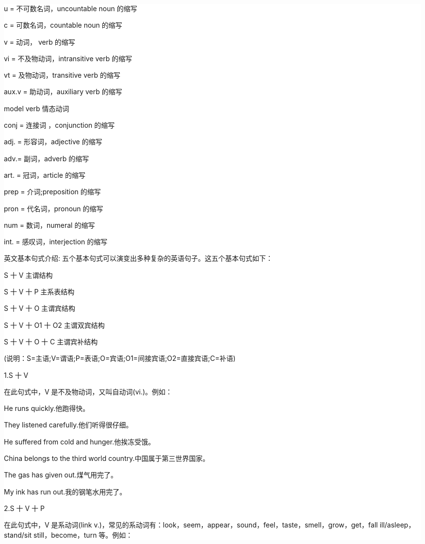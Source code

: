 u = 不可数名词，uncountable noun 的缩写

c = 可数名词，countable noun 的缩写

v = 动词， verb 的缩写

vi = 不及物动词，intransitive verb 的缩写

vt = 及物动词，transitive verb 的缩写

aux.v = 助动词，auxiliary verb 的缩写

model verb 情态动词

conj = 连接词 ，conjunction 的缩写

adj. = 形容词，adjective 的缩写

adv.= 副词，adverb 的缩写

art. = 冠词，article 的缩写

prep = 介词;preposition 的缩写

pron = 代名词，pronoun 的缩写

num = 数词，numeral 的缩写

int. = 感叹词，interjection 的缩写

英文基本句式介绍: 五个基本句式可以演变出多种复杂的英语句子。这五个基本句式如下：

S 十 V 主谓结构

S 十 V 十 P 主系表结构

S 十 V 十 O 主谓宾结构

S 十 V 十 O1 十 O2 主谓双宾结构

S 十 V 十 O 十 C 主谓宾补结构

(说明：S=主语;V=谓语;P=表语;O=宾语;O1=间接宾语;O2=直接宾语;C=补语)

1.S 十 V

在此句式中，V 是不及物动词，又叫自动词(vi.)。例如：

He runs quickly.他跑得快。

They listened carefully.他们听得很仔细。

He suffered from cold and hunger.他挨冻受饿。

China belongs to the third world country.中国属于第三世界国家。

The gas has given out.煤气用完了。

My ink has run out.我的钢笔水用完了。

2.S 十 V 十 P

在此句式中，V 是系动词(link v.)，常见的系动词有：look，seem，appear，sound，feel，taste，smell，grow，get，fall ill/asleep，stand/sit still，become，turn 等。例如：
